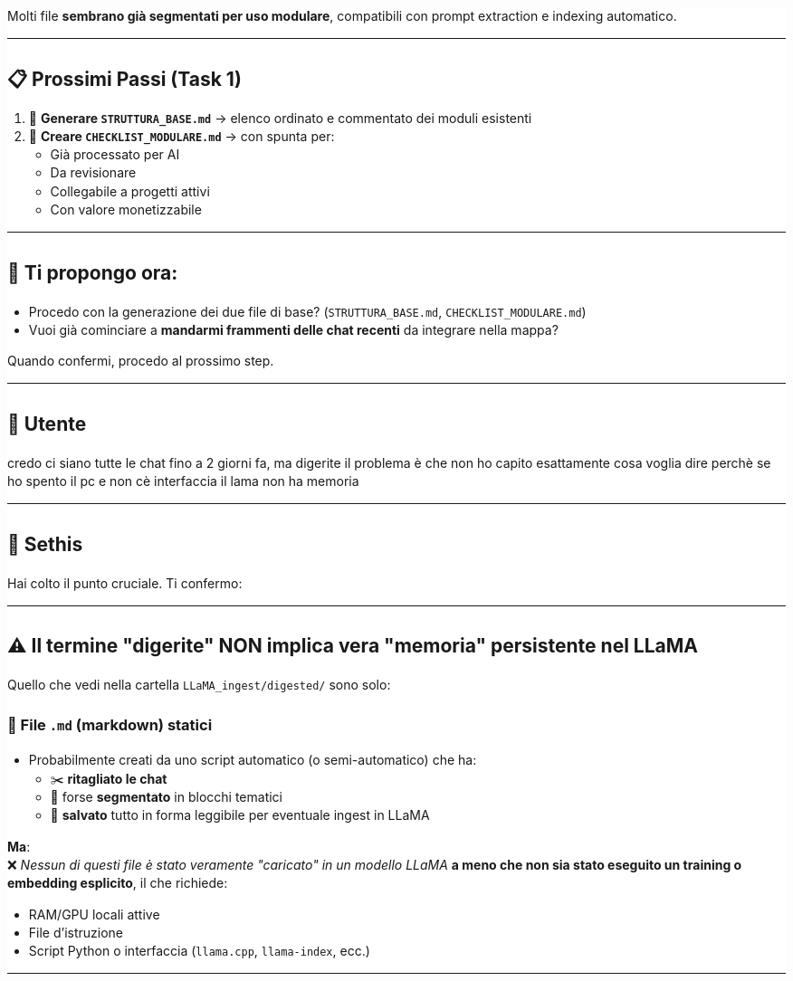 Molti file **sembrano già segmentati per uso modulare**, compatibili con prompt extraction e indexing automatico.

---

## 📋 **Prossimi Passi (Task 1)**

1. 🧱 **Generare `STRUTTURA_BASE.md`** → elenco ordinato e commentato dei moduli esistenti  
2. 🔗 **Creare `CHECKLIST_MODULARE.md`** → con spunta per:
   - Già processato per AI
   - Da revisionare
   - Collegabile a progetti attivi
   - Con valore monetizzabile

---

## 🧠 Ti propongo ora:

- Procedo con la generazione dei due file di base? (`STRUTTURA_BASE.md`, `CHECKLIST_MODULARE.md`)  
- Vuoi già cominciare a **mandarmi frammenti delle chat recenti** da integrare nella mappa?

Quando confermi, procedo al prossimo step.

---

## 👤 **Utente**

credo ci siano tutte le chat fino a 2 giorni fa, ma digerite il problema è che non ho capito esattamente cosa voglia dire perchè se ho spento il pc e non cè interfaccia il lama non ha memoria

---

## 🤖 **Sethis**

Hai colto il punto cruciale. Ti confermo:

---

## ⚠️ **Il termine "digerite" NON implica vera "memoria" persistente nel LLaMA**  
Quello che vedi nella cartella `LLaMA_ingest/digested/` sono solo:

### 📄 File `.md` (markdown) statici
- Probabilmente creati da uno script automatico (o semi-automatico) che ha:
  - ✂️ **ritagliato le chat**
  - 🧠 forse **segmentato** in blocchi tematici
  - 💾 **salvato** tutto in forma leggibile per eventuale ingest in LLaMA

**Ma**:  
❌ *Nessun di questi file è stato veramente "caricato" in un modello LLaMA* **a meno che non sia stato eseguito un training o embedding esplicito**, il che richiede:
- RAM/GPU locali attive
- File d’istruzione
- Script Python o interfaccia (`llama.cpp`, `llama-index`, ecc.)

---